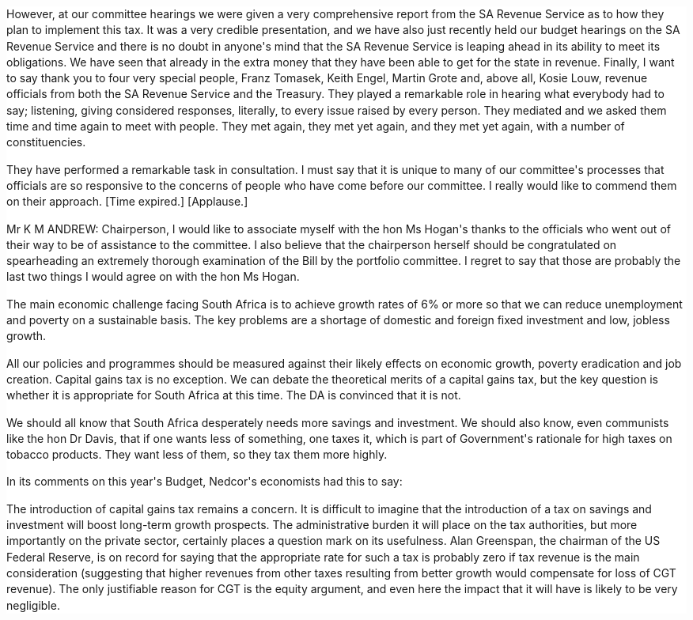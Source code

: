 However, at our committee hearings we were given a very comprehensive
report from the SA Revenue Service as to how they plan to implement this
tax. It was a very credible presentation, and we have also just recently
held our budget hearings on the SA Revenue Service and there is no doubt in
anyone's mind that the SA Revenue Service is leaping ahead in its ability
to meet its obligations. We have seen that already in the extra money that
they have been able to get for the state in revenue.
Finally, I want to say thank you to four very special people, Franz
Tomasek, Keith Engel, Martin Grote and, above all, Kosie Louw, revenue
officials from both the SA Revenue Service and the Treasury. They played a
remarkable role in hearing what everybody had to say; listening, giving
considered responses, literally, to every issue raised by every person.
They mediated and we asked them time and time again to meet with people.
They met again, they met yet again, and they met yet again, with a number
of constituencies.

They have performed a remarkable task in consultation. I must say that it
is unique to many of our committee's processes that officials are so
responsive to the concerns of people who have come before our committee. I
really would like to commend them on their approach. [Time expired.]
[Applause.]

Mr K M ANDREW: Chairperson, I would like to associate myself with the hon
Ms Hogan's thanks to the officials who went out of their way to be of
assistance to the committee. I also believe that the chairperson herself
should be congratulated on spearheading an extremely thorough examination
of the Bill by the portfolio committee. I regret to say that those are
probably the last two things I would agree on with the hon Ms Hogan.

The main economic challenge facing South Africa is to achieve growth rates
of 6% or more so that we can reduce unemployment and poverty on a
sustainable basis. The key problems are a shortage of domestic and foreign
fixed investment and low, jobless growth.

All our policies and programmes should be measured against their likely
effects on economic growth, poverty eradication and job creation. Capital
gains tax is no exception. We can debate the theoretical merits of a
capital gains tax, but the key question is whether it is appropriate for
South Africa at this time. The DA is convinced that it is not.

We should all know that South Africa desperately needs more savings and
investment. We should also know, even communists like the hon Dr Davis,
that if one wants less of something, one taxes it, which is part of
Government's rationale for high taxes on tobacco products. They want less
of them, so they tax them more highly.

In its comments on this year's Budget, Nedcor's economists had this to say:


  The introduction of capital gains tax remains a concern. It is difficult
  to imagine that the introduction of a tax on savings and investment will
  boost long-term growth prospects. The administrative burden it will place
  on the tax authorities, but more importantly on the private sector,
  certainly places a question mark on its usefulness. Alan Greenspan, the
  chairman of the US Federal Reserve, is on record for saying that the
  appropriate rate for such a tax is probably zero if tax revenue is the
  main consideration (suggesting that higher revenues from other taxes
  resulting from better growth would compensate for loss of CGT revenue).
  The only justifiable reason for CGT is the equity argument, and even here
  the impact that it will have is likely to be very negligible.
